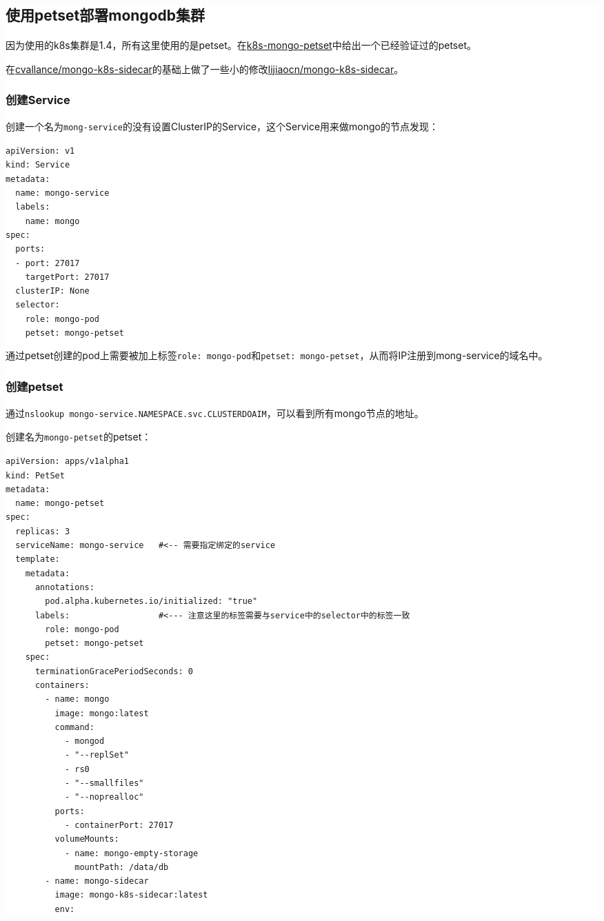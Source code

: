 ## 使用petset部署mongodb集群

因为使用的k8s集群是1.4，所有这里使用的是petset。在[k8s-mongo-petset][11]中给出一个已经验证过的petset。

在[cvallance/mongo-k8s-sidecar][9]的基础上做了一些小的修改[lijiaocn/mongo-k8s-sidecar][10]。

### 创建Service

创建一个名为`mong-service`的没有设置ClusterIP的Service，这个Service用来做mongo的节点发现：

	apiVersion: v1
	kind: Service
	metadata:
	  name: mongo-service
	  labels:
	    name: mongo
	spec:
	  ports:
	  - port: 27017
	    targetPort: 27017
	  clusterIP: None
	  selector:
	    role: mongo-pod
	    petset: mongo-petset

通过petset创建的pod上需要被加上标签`role: mongo-pod`和`petset: mongo-petset`，从而将IP注册到mong-service的域名中。

### 创建petset 

通过`nslookup mongo-service.NAMESPACE.svc.CLUSTERDOAIM`，可以看到所有mongo节点的地址。

创建名为`mongo-petset`的petset：

	apiVersion: apps/v1alpha1
	kind: PetSet
	metadata:
	  name: mongo-petset
	spec:
	  replicas: 3
	  serviceName: mongo-service   #<-- 需要指定绑定的service
	  template:
	    metadata:
	      annotations:
	        pod.alpha.kubernetes.io/initialized: "true"
	      labels:                  #<--- 注意这里的标签需要与service中的selector中的标签一致
	        role: mongo-pod
	        petset: mongo-petset
	    spec:
	      terminationGracePeriodSeconds: 0
	      containers:
	        - name: mongo
	          image: mongo:latest
	          command:
	            - mongod
	            - "--replSet"
	            - rs0
	            - "--smallfiles"
	            - "--noprealloc"
	          ports:
	            - containerPort: 27017
	          volumeMounts:
	            - name: mongo-empty-storage
	              mountPath: /data/db
	        - name: mongo-sidecar
	          image: mongo-k8s-sidecar:latest
	          env:

[1]: https://kubernetes.io/docs/concepts/workloads/controllers/petset/ "petset"
[2]: https://kubernetes.io/docs/concepts/workloads/controllers/statefulset/  "statefulset" 
[3]: https://www.linkedin.com/pulse/how-run-mongodb-replica-set-kubernetes-petset-oleg-chunikhin "Run a MongoDb Replica Set on kubernetes"
[4]: http://blog.kubernetes.io/2017/01/running-mongodb-on-kubernetes-with-statefulsets.html "Running MongoDB on kubernetes with StatefulSets"
[5]: https://docs.mongodb.com/manual/introduction/ "mongodb introduction"
[6]: https://docs.mongodb.com/manual/replication/ "mongodb replication"
[7]: https://docs.mongodb.com/manual/administration/replica-sets/ "mongodb replication deploy"
[8]: https://github.com/kubernetes/kubernetes/issues/25618 "PetSet not launching more than one pod"
[9]: https://github.com/cvallance/mongo-k8s-sidecar "cvallance/mongo-k8s-sidecar"
[10]: https://github.com/lijiaocn/mongo-k8s-sidecar "lijiaocn/mongo-k8s-sidecar"
[11]: https://github.com/lijiaocn/k8s-mongo-petset "k8s-mongo-petset"